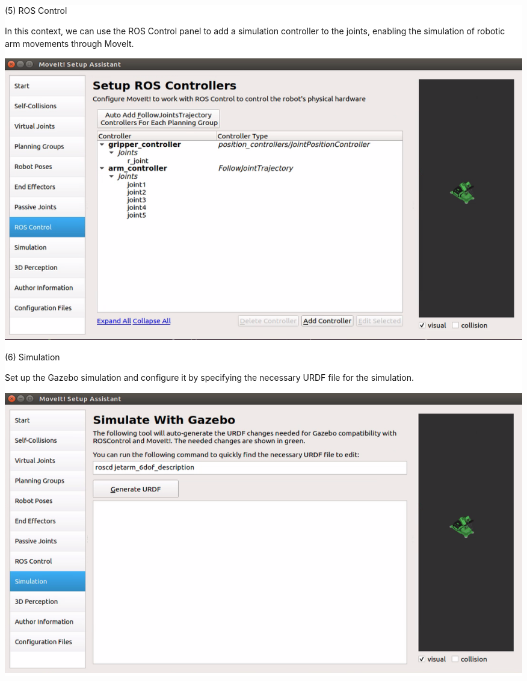 (5) ROS Control

In this context, we can use the ROS Control panel to add a simulation controller to the joints, enabling the simulation of robotic arm movements through MoveIt.

<img class="common_img" src="../_static/media/chapter_7/section_1/media/image60.png"  />

(6) Simulation

Set up the Gazebo simulation and configure it by specifying the necessary URDF file for the simulation.

<img class="common_img" src="../_static/media/chapter_7/section_1/media/image61.png"  />
